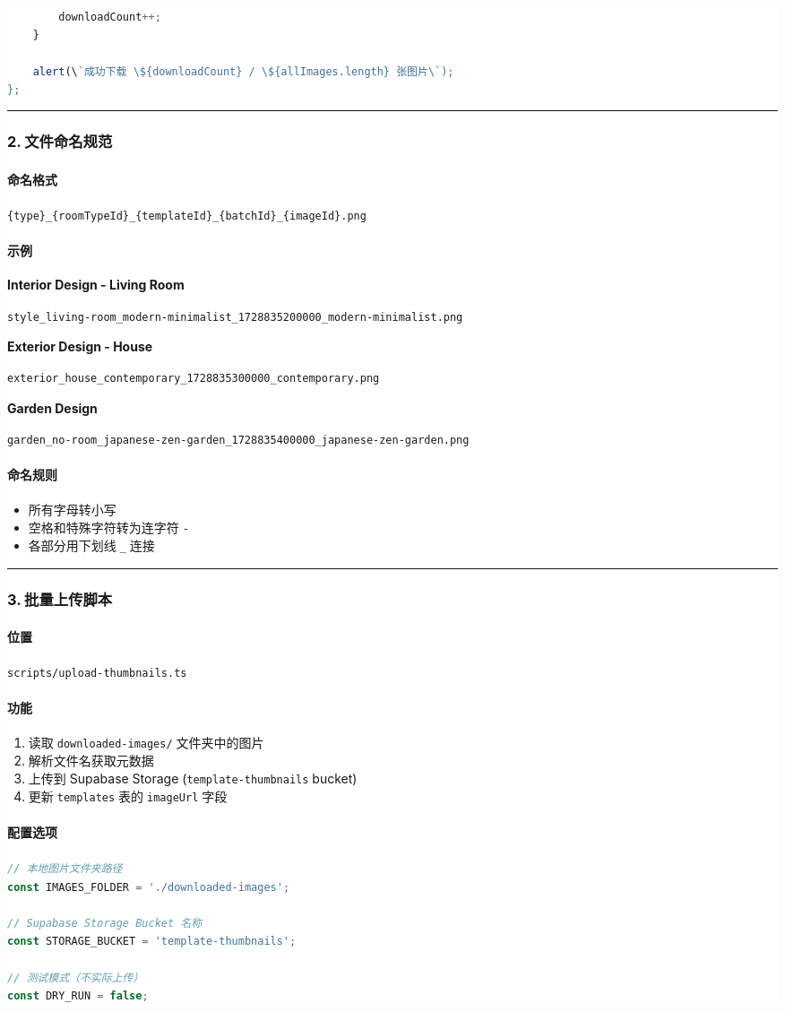 ```typescript
        downloadCount++;
    }

    alert(\`成功下载 \${downloadCount} / \${allImages.length} 张图片\`);
};
```

---

### 2. 文件命名规范

#### 命名格式
```
{type}_{roomTypeId}_{templateId}_{batchId}_{imageId}.png
```

#### 示例

**Interior Design - Living Room**
```
style_living-room_modern-minimalist_1728835200000_modern-minimalist.png
```

**Exterior Design - House**
```
exterior_house_contemporary_1728835300000_contemporary.png
```

**Garden Design**
```
garden_no-room_japanese-zen-garden_1728835400000_japanese-zen-garden.png
```

#### 命名规则
- 所有字母转小写
- 空格和特殊字符转为连字符 `-`
- 各部分用下划线 `_` 连接

---

### 3. 批量上传脚本

#### 位置
`scripts/upload-thumbnails.ts`

#### 功能
1. 读取 `downloaded-images/` 文件夹中的图片
2. 解析文件名获取元数据
3. 上传到 Supabase Storage (`template-thumbnails` bucket)
4. 更新 `templates` 表的 `imageUrl` 字段

#### 配置选项
```typescript
// 本地图片文件夹路径
const IMAGES_FOLDER = './downloaded-images';

// Supabase Storage Bucket 名称
const STORAGE_BUCKET = 'template-thumbnails';

// 测试模式（不实际上传）
const DRY_RUN = false;
```
